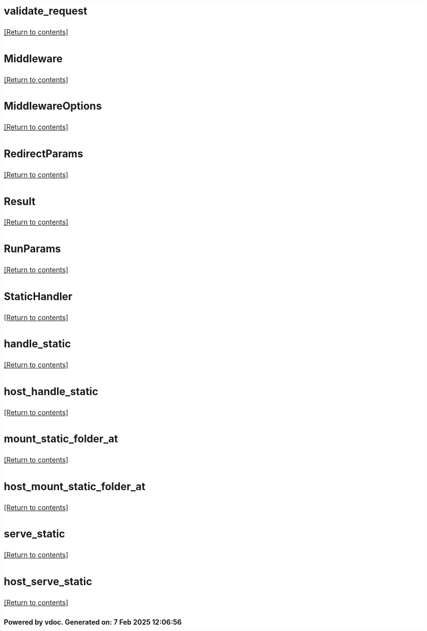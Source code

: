 ## validate_request
[[Return to contents]](#Contents)

## Middleware
[[Return to contents]](#Contents)

## MiddlewareOptions
[[Return to contents]](#Contents)

## RedirectParams
[[Return to contents]](#Contents)

## Result
[[Return to contents]](#Contents)

## RunParams
[[Return to contents]](#Contents)

## StaticHandler
[[Return to contents]](#Contents)

## handle_static
[[Return to contents]](#Contents)

## host_handle_static
[[Return to contents]](#Contents)

## mount_static_folder_at
[[Return to contents]](#Contents)

## host_mount_static_folder_at
[[Return to contents]](#Contents)

## serve_static
[[Return to contents]](#Contents)

## host_serve_static
[[Return to contents]](#Contents)

#### Powered by vdoc. Generated on: 7 Feb 2025 12:06:56
